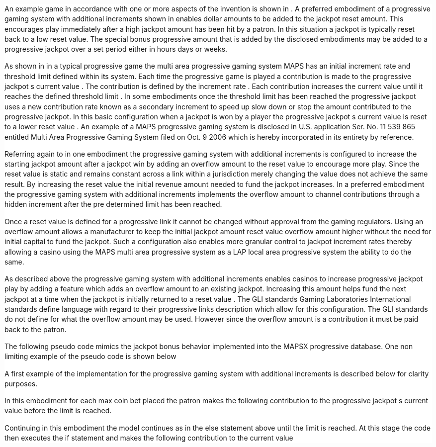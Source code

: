 An example game in accordance with one or more aspects of the invention is shown in . A preferred embodiment of a progressive gaming system with additional increments shown in enables dollar amounts to be added to the jackpot reset amount. This encourages play immediately after a high jackpot amount has been hit by a patron. In this situation a jackpot is typically reset back to a low reset value. The special bonus progressive amount that is added by the disclosed embodiments may be added to a progressive jackpot over a set period either in hours days or weeks.

As shown in in a typical progressive game the multi area progressive gaming system MAPS has an initial increment rate and threshold limit defined within its system. Each time the progressive game is played a contribution is made to the progressive jackpot s current value . The contribution is defined by the increment rate . Each contribution increases the current value until it reaches the defined threshold limit . In some embodiments once the threshold limit has been reached the progressive jackpot uses a new contribution rate known as a secondary increment to speed up slow down or stop the amount contributed to the progressive jackpot. In this basic configuration when a jackpot is won by a player the progressive jackpot s current value is reset to a lower reset value . An example of a MAPS progressive gaming system is disclosed in U.S. application Ser. No. 11 539 865 entitled Multi Area Progressive Gaming System filed on Oct. 9 2006 which is hereby incorporated in its entirety by reference.

Referring again to in one embodiment the progressive gaming system with additional increments is configured to increase the starting jackpot amount after a jackpot win by adding an overflow amount to the reset value to encourage more play. Since the reset value is static and remains constant across a link within a jurisdiction merely changing the value does not achieve the same result. By increasing the reset value the initial revenue amount needed to fund the jackpot increases. In a preferred embodiment the progressive gaming system with additional increments implements the overflow amount to channel contributions through a hidden increment after the pre determined limit has been reached.

Once a reset value is defined for a progressive link it cannot be changed without approval from the gaming regulators. Using an overflow amount allows a manufacturer to keep the initial jackpot amount reset value overflow amount higher without the need for initial capital to fund the jackpot. Such a configuration also enables more granular control to jackpot increment rates thereby allowing a casino using the MAPS multi area progressive system as a LAP local area progressive system the ability to do the same.

As described above the progressive gaming system with additional increments enables casinos to increase progressive jackpot play by adding a feature which adds an overflow amount to an existing jackpot. Increasing this amount helps fund the next jackpot at a time when the jackpot is initially returned to a reset value . The GLI standards Gaming Laboratories International standards define language with regard to their progressive links description which allow for this configuration. The GLI standards do not define for what the overflow amount may be used. However since the overflow amount is a contribution it must be paid back to the patron.

The following pseudo code mimics the jackpot bonus behavior implemented into the MAPSX progressive database. One non limiting example of the pseudo code is shown below 

A first example of the implementation for the progressive gaming system with additional increments is described below for clarity purposes.

In this embodiment for each max coin bet placed the patron makes the following contribution to the progressive jackpot s current value before the limit is reached.

Continuing in this embodiment the model continues as in the else statement above until the limit is reached. At this stage the code then executes the if statement and makes the following contribution to the current value 
